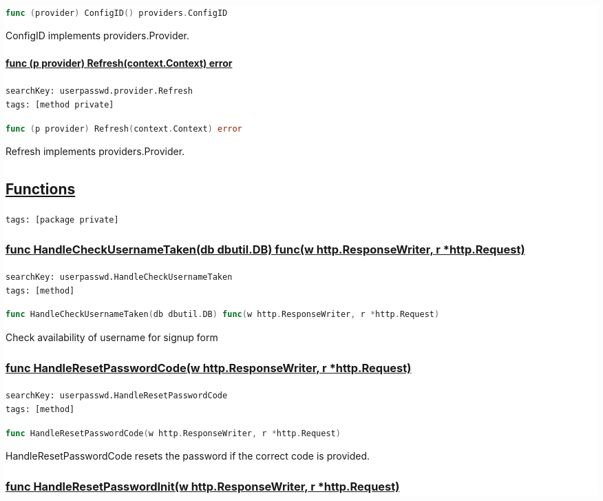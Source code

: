 ```Go
func (provider) ConfigID() providers.ConfigID
```

ConfigID implements providers.Provider. 

#### <a id="provider.Refresh" href="#provider.Refresh">func (p provider) Refresh(context.Context) error</a>

```
searchKey: userpasswd.provider.Refresh
tags: [method private]
```

```Go
func (p provider) Refresh(context.Context) error
```

Refresh implements providers.Provider. 

## <a id="func" href="#func">Functions</a>

```
tags: [package private]
```

### <a id="HandleCheckUsernameTaken" href="#HandleCheckUsernameTaken">func HandleCheckUsernameTaken(db dbutil.DB) func(w http.ResponseWriter, r *http.Request)</a>

```
searchKey: userpasswd.HandleCheckUsernameTaken
tags: [method]
```

```Go
func HandleCheckUsernameTaken(db dbutil.DB) func(w http.ResponseWriter, r *http.Request)
```

Check availability of username for signup form 

### <a id="HandleResetPasswordCode" href="#HandleResetPasswordCode">func HandleResetPasswordCode(w http.ResponseWriter, r *http.Request)</a>

```
searchKey: userpasswd.HandleResetPasswordCode
tags: [method]
```

```Go
func HandleResetPasswordCode(w http.ResponseWriter, r *http.Request)
```

HandleResetPasswordCode resets the password if the correct code is provided. 

### <a id="HandleResetPasswordInit" href="#HandleResetPasswordInit">func HandleResetPasswordInit(w http.ResponseWriter, r *http.Request)</a>
